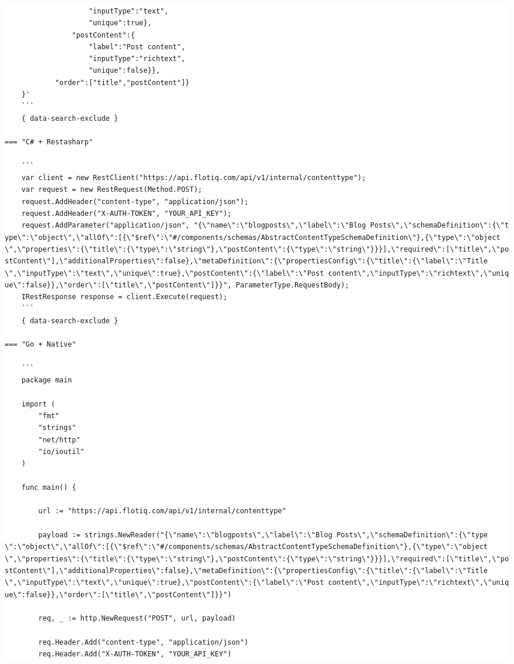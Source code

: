                         "inputType":"text",
                        "unique":true},
                    "postContent":{
                        "label":"Post content",
                        "inputType":"richtext",
                        "unique":false}},
                "order":["title","postContent"]}
        }'
        ```
        { data-search-exclude }

    === "C# + Restasharp"

        ```
        var client = new RestClient("https://api.flotiq.com/api/v1/internal/contenttype");
        var request = new RestRequest(Method.POST);
        request.AddHeader("content-type", "application/json");
        request.AddHeader("X-AUTH-TOKEN", "YOUR_API_KEY");
        request.AddParameter("application/json", "{\"name\":\"blogposts\",\"label\":\"Blog Posts\",\"schemaDefinition\":{\"type\":\"object\",\"allOf\":[{\"$ref\":\"#/components/schemas/AbstractContentTypeSchemaDefinition\"},{\"type\":\"object\",\"properties\":{\"title\":{\"type\":\"string\"},\"postContent\":{\"type\":\"string\"}}}],\"required\":[\"title\",\"postContent\"],\"additionalProperties\":false},\"metaDefinition\":{\"propertiesConfig\":{\"title\":{\"label\":\"Title\",\"inputType\":\"text\",\"unique\":true},\"postContent\":{\"label\":\"Post content\",\"inputType\":\"richtext\",\"unique\":false}},\"order\":[\"title\",\"postContent\"]}}", ParameterType.RequestBody);
        IRestResponse response = client.Execute(request);
        ```
        { data-search-exclude }

    === "Go + Native"

        ```
        package main

        import (
            "fmt"
            "strings"
            "net/http"
            "io/ioutil"
        )
        
        func main() {
        
            url := "https://api.flotiq.com/api/v1/internal/contenttype"
        
            payload := strings.NewReader("{\"name\":\"blogposts\",\"label\":\"Blog Posts\",\"schemaDefinition\":{\"type\":\"object\",\"allOf\":[{\"$ref\":\"#/components/schemas/AbstractContentTypeSchemaDefinition\"},{\"type\":\"object\",\"properties\":{\"title\":{\"type\":\"string\"},\"postContent\":{\"type\":\"string\"}}}],\"required\":[\"title\",\"postContent\"],\"additionalProperties\":false},\"metaDefinition\":{\"propertiesConfig\":{\"title\":{\"label\":\"Title\",\"inputType\":\"text\",\"unique\":true},\"postContent\":{\"label\":\"Post content\",\"inputType\":\"richtext\",\"unique\":false}},\"order\":[\"title\",\"postContent\"]}}")
        
            req, _ := http.NewRequest("POST", url, payload)
        
            req.Header.Add("content-type", "application/json")
            req.Header.Add("X-AUTH-TOKEN", "YOUR_API_KEY")
        

[^1]: Number of available Content Type Definitions depends on the chosen subscription plan. Check pricing and limits on the [Flotiq Pricing page](https://flotiq.com/pricing){:target="_blank"}